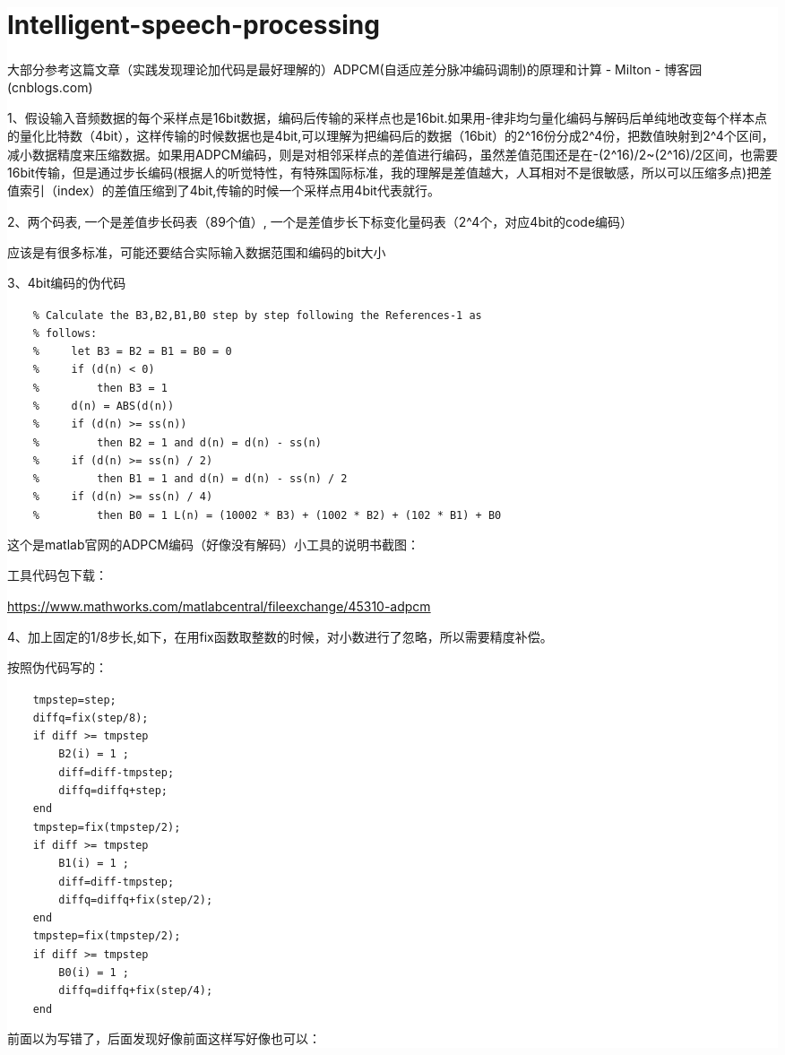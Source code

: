 # Intelligent-speech-processing
​
大部分参考这篇文章（实践发现理论加代码是最好理解的）ADPCM(自适应差分脉冲编码调制)的原理和计算 - Milton - 博客园 (cnblogs.com)

1、假设输入音频数据的每个采样点是16bit数据，编码后传输的采样点也是16bit.如果用-律非均匀量化编码与解码后单纯地改变每个样本点的量化比特数（4bit），这样传输的时候数据也是4bit,可以理解为把编码后的数据（16bit）的2^16份分成2^4份，把数值映射到2^4个区间，减小数据精度来压缩数据。如果用ADPCM编码，则是对相邻采样点的差值进行编码，虽然差值范围还是在-(2^16)/2~(2^16)/2区间，也需要16bit传输，但是通过步长编码(根据人的听觉特性，有特殊国际标准，我的理解是差值越大，人耳相对不是很敏感，所以可以压缩多点)把差值索引（index）的差值压缩到了4bit,传输的时候一个采样点用4bit代表就行。

2、两个码表, 一个是差值步长码表（89个值）, 一个是差值步长下标变化量码表（2^4个，对应4bit的code编码）



应该是有很多标准，可能还要结合实际输入数据范围和编码的bit大小

3、4bit编码的伪代码

        % Calculate the B3,B2,B1,B0 step by step following the References-1 as
        % follows:
        %     let B3 = B2 = B1 = B0 = 0 
        %     if (d(n) < 0)    
        %         then B3 = 1 
        %     d(n) = ABS(d(n)) 
        %     if (d(n) >= ss(n))    
        %         then B2 = 1 and d(n) = d(n) - ss(n) 
        %     if (d(n) >= ss(n) / 2)    
        %         then B1 = 1 and d(n) = d(n) - ss(n) / 2 
        %     if (d(n) >= ss(n) / 4)    
        %         then B0 = 1 L(n) = (10002 * B3) + (1002 * B2) + (102 * B1) + B0   
        
这个是matlab官网的ADPCM编码（好像没有解码）小工具的说明书截图：

工具代码包下载：

https://www.mathworks.com/matlabcentral/fileexchange/45310-adpcm



4、加上固定的1/8步长,如下，在用fix函数取整数的时候，对小数进行了忽略，所以需要精度补偿。

按照伪代码写的：

        tmpstep=step;
        diffq=fix(step/8);
        if diff >= tmpstep  
            B2(i) = 1 ;
            diff=diff-tmpstep;
            diffq=diffq+step;
        end
        tmpstep=fix(tmpstep/2);
        if diff >= tmpstep
            B1(i) = 1 ;
            diff=diff-tmpstep;
            diffq=diffq+fix(step/2);
        end
        tmpstep=fix(tmpstep/2);
        if diff >= tmpstep
            B0(i) = 1 ;
            diffq=diffq+fix(step/4);
        end
前面以为写错了，后面发现好像前面这样写好像也可以：

